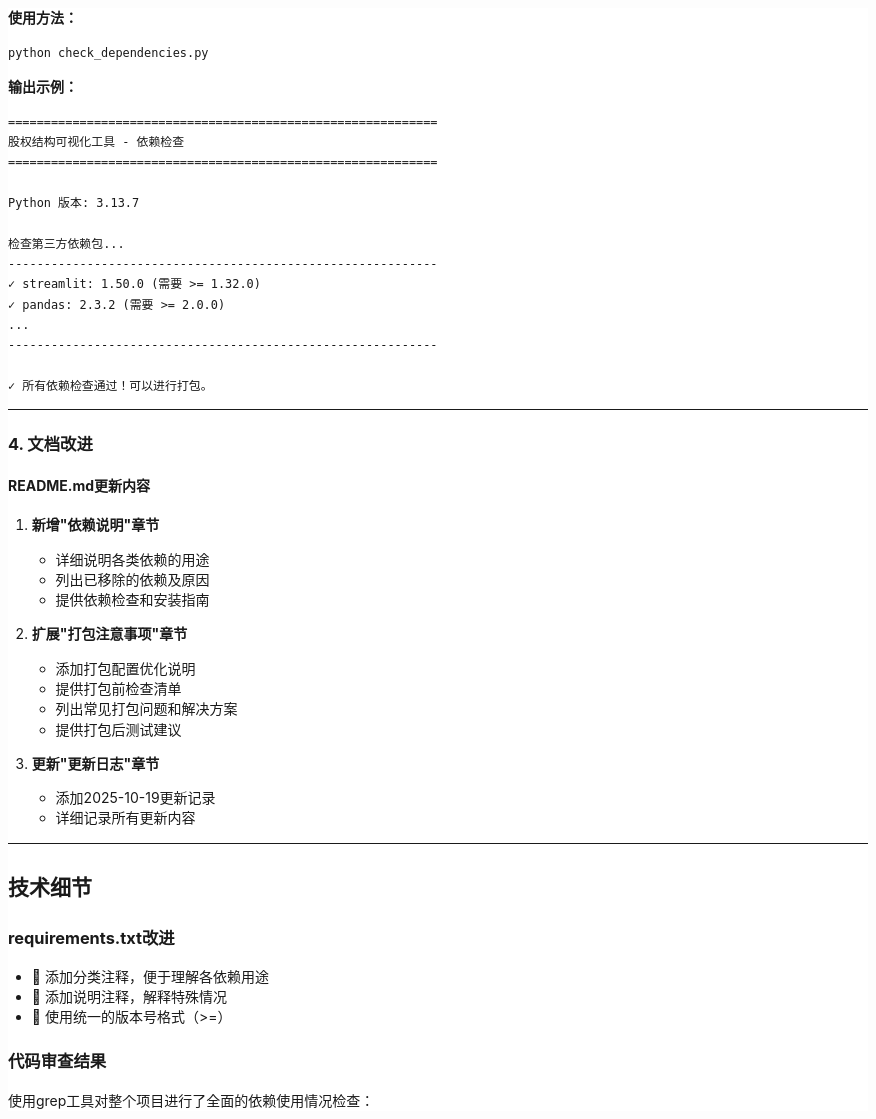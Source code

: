 **使用方法：**
```bash
python check_dependencies.py
```

**输出示例：**
```
============================================================
股权结构可视化工具 - 依赖检查
============================================================

Python 版本: 3.13.7

检查第三方依赖包...
------------------------------------------------------------
✓ streamlit: 1.50.0 (需要 >= 1.32.0)
✓ pandas: 2.3.2 (需要 >= 2.0.0)
...
------------------------------------------------------------

✓ 所有依赖检查通过！可以进行打包。
```

---

### 4. 文档改进

#### README.md更新内容

1. **新增"依赖说明"章节**
   - 详细说明各类依赖的用途
   - 列出已移除的依赖及原因
   - 提供依赖检查和安装指南

2. **扩展"打包注意事项"章节**
   - 添加打包配置优化说明
   - 提供打包前检查清单
   - 列出常见打包问题和解决方案
   - 提供打包后测试建议

3. **更新"更新日志"章节**
   - 添加2025-10-19更新记录
   - 详细记录所有更新内容

---

## 技术细节

### requirements.txt改进
- 📝 添加分类注释，便于理解各依赖用途
- 📝 添加说明注释，解释特殊情况
- 📝 使用统一的版本号格式（>=）

### 代码审查结果
使用grep工具对整个项目进行了全面的依赖使用情况检查：
